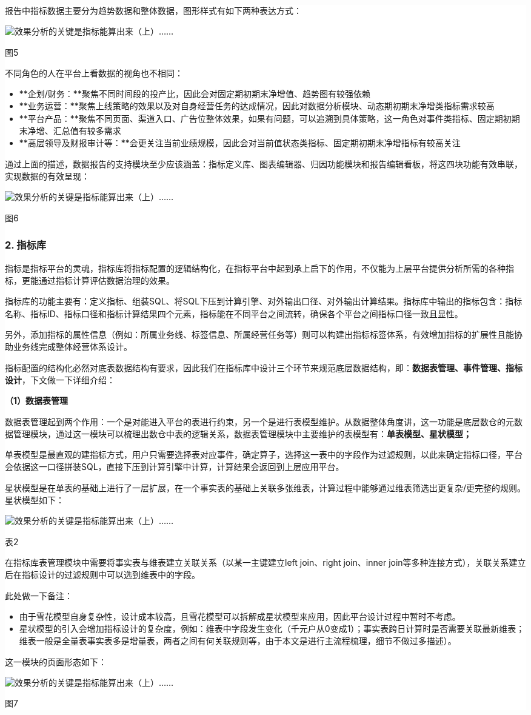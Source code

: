 报告中指标数据主要分为趋势数据和整体数据，图形样式有如下两种表达方式：

![效果分析的关键是指标能算出来（上）……](https://image.woshipm.com/wp-files/2022/12/1uT3uXeMx9JPiVy94txF.png)

图5

不同角色的人在平台上看数据的视角也不相同：

*   **企划/财务：**聚焦不同时间段的投产比，因此会对固定期初期末净增值、趋势图有较强依赖
*   **业务运营：**聚焦上线策略的效果以及对自身经营任务的达成情况，因此对数据分析模块、动态期初期末净增类指标需求较高
*   **平台产品：**聚焦不同页面、渠道入口、广告位整体效果，如果有问题，可以追溯到具体策略，这一角色对事件类指标、固定期初期末净增、汇总值有较多需求
*   **高层领导及财报审计等：**会更关注当前业绩规模，因此会对当前值状态类指标、固定期初期末净增指标有较高关注

通过上面的描述，数据报告的支持模块至少应该涵盖：指标定义库、图表编辑器、归因功能模块和报告编辑看板，将这四块功能有效串联，实现数据的有效呈现：

![效果分析的关键是指标能算出来（上）……](https://image.woshipm.com/wp-files/2022/12/Z7xJ46uImHGk6Hs8sFi7.png)

图6

### 2\. 指标库

指标是指标平台的灵魂，指标库将指标配置的逻辑结构化，在指标平台中起到承上启下的作用，不仅能为上层平台提供分析所需的各种指标，更能通过指标计算评估数据治理的效果。

指标库的功能主要有：定义指标、组装SQL、将SQL下压到计算引擎、对外输出口径、对外输出计算结果。指标库中输出的指标包含：指标名称、指标ID、指标口径和指标计算结果四个元素，指标能在不同平台之间流转，确保各个平台之间指标口径一致且显性。

另外，添加指标的属性信息（例如：所属业务线、标签信息、所属经营任务等）则可以构建出指标标签体系，有效增加指标的扩展性且能协助业务线完成整体经营体系设计。

指标配置的结构化必然对底表数据结构有要求，因此我们在指标库中设计三个环节来规范底层数据结构，即：**数据表管理、事件管理、指标设计**，下文做一下详细介绍：

**（1）数据表管理**

数据表管理起到两个作用：一个是对能进入平台的表进行约束，另一个是进行表模型维护。从数据整体角度讲，这一功能是底层数仓的元数据管理模块，通过这一模块可以梳理出数仓中表的逻辑关系，数据表管理模块中主要维护的表模型有：**单表模型、星状模型；**

单表模型是最直观的建指标方式，用户只需要选择表对应事件，确定算子，选择这一表中的字段作为过滤规则，以此来确定指标口径，平台会依据这一口径拼装SQL，直接下压到计算引擎中计算，计算结果会返回到上层应用平台。

星状模型是在单表的基础上进行了一层扩展，在一个事实表的基础上关联多张维表，计算过程中能够通过维表筛选出更复杂/更完整的规则。星状模型如下：

![效果分析的关键是指标能算出来（上）……](https://image.woshipm.com/wp-files/2022/12/cZs2s6OTN6CvGxUGHQm0.png)

表2

在指标库表管理模块中需要将事实表与维表建立关联关系（以某一主键建立left join、right join、inner join等多种连接方式），关联关系建立后在指标设计的过滤规则中可以选到维表中的字段。

此处做一下备注：

*   由于雪花模型自身复杂性，设计成本较高，且雪花模型可以拆解成星状模型来应用，因此平台设计过程中暂时不考虑。
*   星状模型的引入会增加指标设计的复杂度，例如：维表中字段发生变化（千元户从0变成1）；事实表跨日计算时是否需要关联最新维表；维表一般是全量表事实表多是增量表，两者之间有何关联规则等，由于本文是进行主流程梳理，细节不做过多描述）。

这一模块的页面形态如下：

![效果分析的关键是指标能算出来（上）……](https://image.woshipm.com/wp-files/2022/12/WbGc1SFIA6MCmVpnwnOD.png)

图7
